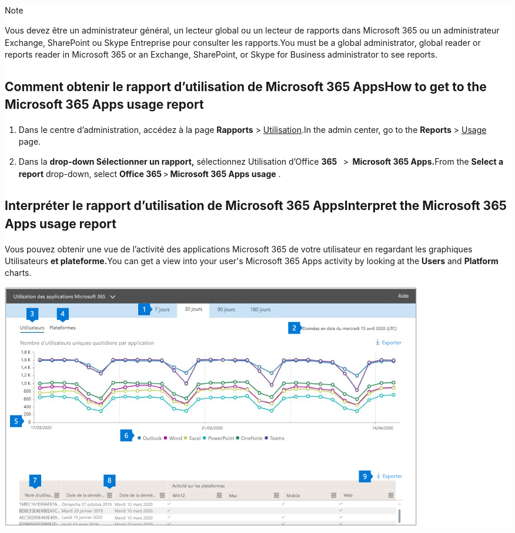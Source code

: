 
 > [!NOTE]
 > <span data-ttu-id="36cca-108">Vous devez être un administrateur général, un lecteur global ou un lecteur de rapports dans Microsoft 365 ou un administrateur Exchange, SharePoint ou Skype Entreprise pour consulter les rapports.</span><span class="sxs-lookup"><span data-stu-id="36cca-108">You must be a global administrator, global reader or reports reader in Microsoft 365 or an Exchange, SharePoint, or Skype for Business administrator to see reports.</span></span>

## <a name="how-to-get-to-the-microsoft-365-apps-usage-report"></a><span data-ttu-id="36cca-109">Comment obtenir le rapport d’utilisation de Microsoft 365 Apps</span><span class="sxs-lookup"><span data-stu-id="36cca-109">How to get to the Microsoft 365 Apps usage report</span></span>

1. <span data-ttu-id="36cca-110">Dans le centre d’administration, accédez à la page **Rapports** \> <a href="https://go.microsoft.com/fwlink/p/?linkid=2074756" target="_blank">Utilisation</a>.</span><span class="sxs-lookup"><span data-stu-id="36cca-110">In the admin center, go to the **Reports** \> <a href="https://go.microsoft.com/fwlink/p/?linkid=2074756" target="_blank">Usage</a> page.</span></span>

 2. <span data-ttu-id="36cca-111">Dans la **drop-down Sélectionner un rapport,** sélectionnez Utilisation d’Office **365**   \>  **Microsoft 365 Apps.**</span><span class="sxs-lookup"><span data-stu-id="36cca-111">From the **Select a report** drop-down, select **Office 365** \> **Microsoft 365 Apps usage** .</span></span>

## <a name="interpret-the-microsoft-365-apps-usage-report"></a><span data-ttu-id="36cca-112">Interpréter le rapport d’utilisation de Microsoft 365 Apps</span><span class="sxs-lookup"><span data-stu-id="36cca-112">Interpret the Microsoft 365 Apps usage report</span></span>

<span data-ttu-id="36cca-113">Vous pouvez obtenir une vue de l’activité des applications Microsoft  365 de votre utilisateur en regardant les graphiques Utilisateurs **et plateforme.**</span><span class="sxs-lookup"><span data-stu-id="36cca-113">You can get a view into your user's Microsoft 365 Apps activity by looking at the **Users** and **Platform** charts.</span></span>

![Rapport d’utilisation des applications Microsoft 365](../../media/proplususagenumbers.png)
